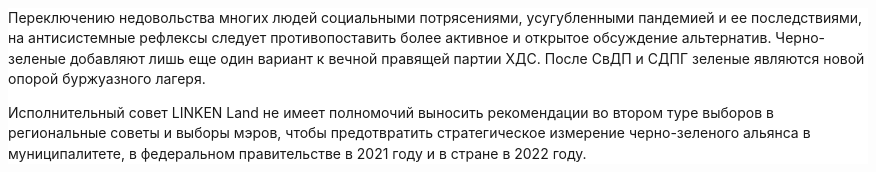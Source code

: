 Переключению недовольства многих людей социальными потрясениями, усугубленными пандемией и ее последствиями, на антисистемные рефлексы следует противопоставить более активное и открытое обсуждение альтернатив. Черно-зеленые добавляют лишь еще один вариант к вечной правящей партии ХДС. После СвДП и СДПГ зеленые являются новой опорой буржуазного лагеря.

Исполнительный совет LINKEN Land не имеет полномочий выносить рекомендации во втором туре выборов в региональные советы и выборы мэров, чтобы предотвратить стратегическое измерение черно-зеленого альянса в муниципалитете, в федеральном правительстве в 2021 году и в стране в 2022 году.
